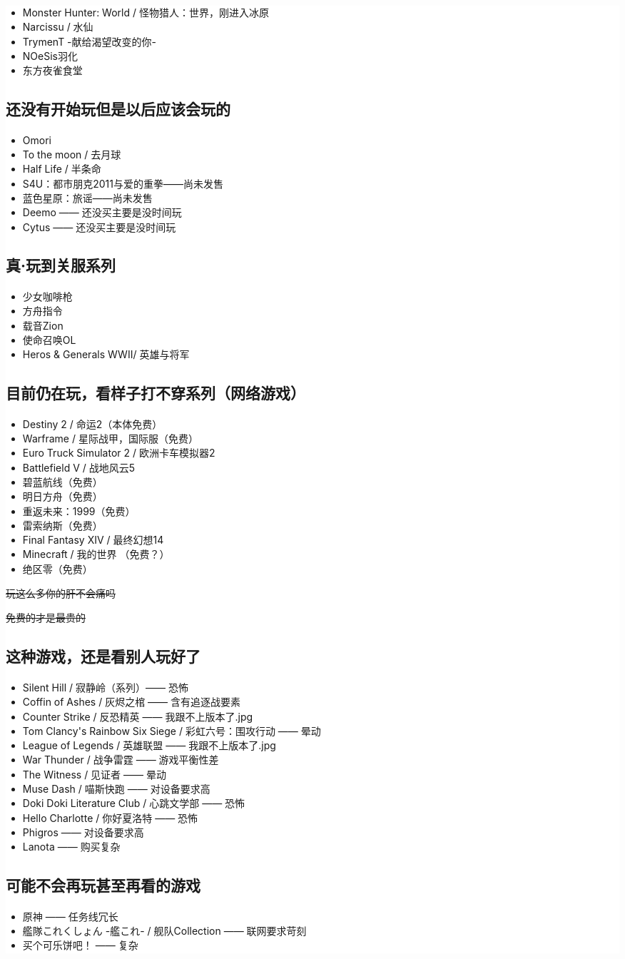 - Monster Hunter: World / 怪物猎人：世界，刚进入冰原
- Narcissu / 水仙
- TrymenT -献给渴望改变的你- 
- NOeSis羽化
- 东方夜雀食堂

## 还没有开始玩但是以后应该会玩的

- Omori
- To the moon / 去月球
- Half Life / 半条命
- S4U：都市朋克2011与爱的重拳——尚未发售
- 蓝色星原：旅谣——尚未发售
- Deemo —— 还没买主要是没时间玩
- Cytus —— 还没买主要是没时间玩

## 真·玩到关服系列

- 少女咖啡枪
- 方舟指令
- 载音Zion
- 使命召唤OL
- Heros & Generals WWII/ 英雄与将军

## 目前仍在玩，看样子打不穿系列（网络游戏）

- Destiny 2 / 命运2（本体免费）
- Warframe / 星际战甲，国际服（免费）
- Euro Truck Simulator 2 / 欧洲卡车模拟器2
- Battlefield V / 战地风云5
- 碧蓝航线（免费）
- 明日方舟（免费）
- 重返未来：1999（免费）
- 雷索纳斯（免费）
- Final Fantasy XIV / 最终幻想14
- Minecraft / 我的世界 （免费？）
- 绝区零（免费）

~~玩这么多你的肝不会痛吗~~

~~免费的才是最贵的~~

## 这种游戏，还是看别人玩好了

- Silent Hill / 寂静岭（系列）—— 恐怖
- Coffin of Ashes / 灰烬之棺 —— 含有追逐战要素
- Counter Strike / 反恐精英 —— 我跟不上版本了.jpg
- Tom Clancy's Rainbow Six Siege / 彩虹六号：围攻行动 —— 晕动
- League of Legends / 英雄联盟 —— 我跟不上版本了.jpg
- War Thunder / 战争雷霆 —— 游戏平衡性差
- The Witness / 见证者 —— 晕动
- Muse Dash / 喵斯快跑 —— 对设备要求高
- Doki Doki Literature Club / 心跳文学部 —— 恐怖
- Hello Charlotte / 你好夏洛特 —— 恐怖
- Phigros —— 对设备要求高
- Lanota —— 购买复杂

## 可能不会再玩甚至再看的游戏

- 原神 —— 任务线冗长
- 艦隊これくしょん -艦これ- / 舰队Collection —— 联网要求苛刻
- 买个可乐饼吧！ —— 复杂
